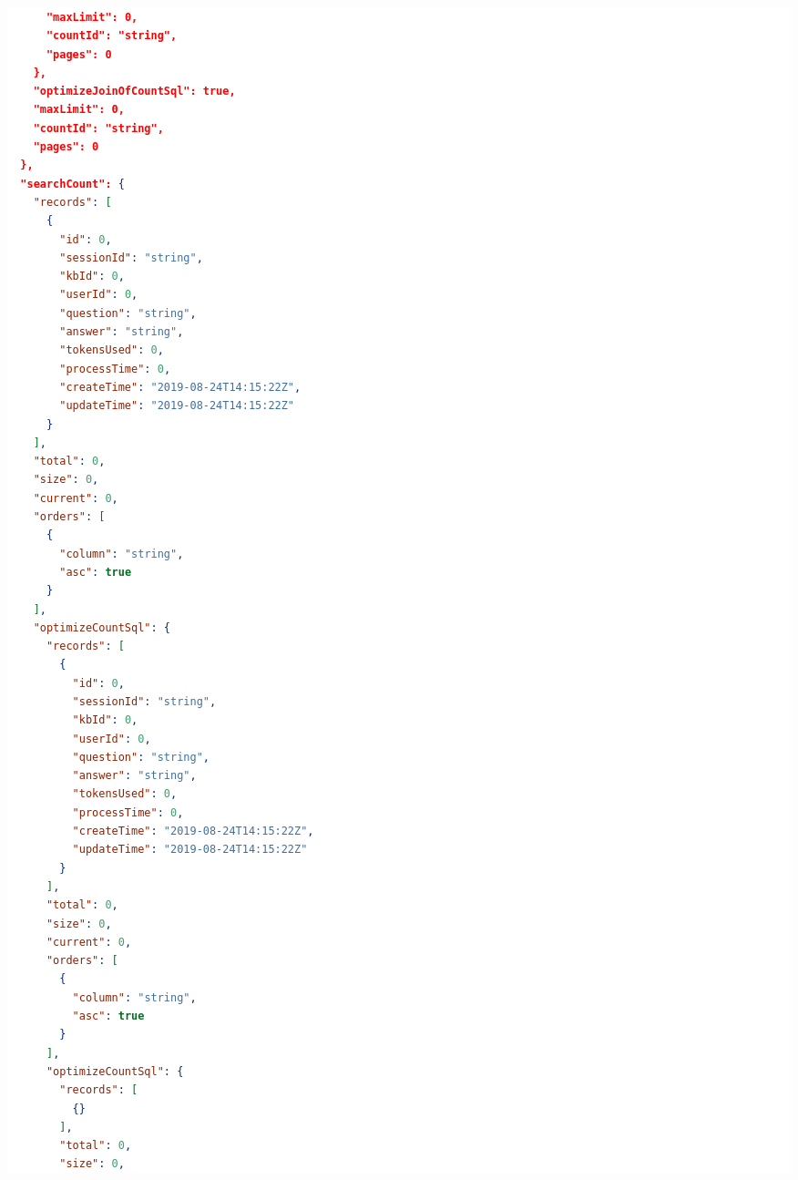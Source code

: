 ```json
      "maxLimit": 0,
      "countId": "string",
      "pages": 0
    },
    "optimizeJoinOfCountSql": true,
    "maxLimit": 0,
    "countId": "string",
    "pages": 0
  },
  "searchCount": {
    "records": [
      {
        "id": 0,
        "sessionId": "string",
        "kbId": 0,
        "userId": 0,
        "question": "string",
        "answer": "string",
        "tokensUsed": 0,
        "processTime": 0,
        "createTime": "2019-08-24T14:15:22Z",
        "updateTime": "2019-08-24T14:15:22Z"
      }
    ],
    "total": 0,
    "size": 0,
    "current": 0,
    "orders": [
      {
        "column": "string",
        "asc": true
      }
    ],
    "optimizeCountSql": {
      "records": [
        {
          "id": 0,
          "sessionId": "string",
          "kbId": 0,
          "userId": 0,
          "question": "string",
          "answer": "string",
          "tokensUsed": 0,
          "processTime": 0,
          "createTime": "2019-08-24T14:15:22Z",
          "updateTime": "2019-08-24T14:15:22Z"
        }
      ],
      "total": 0,
      "size": 0,
      "current": 0,
      "orders": [
        {
          "column": "string",
          "asc": true
        }
      ],
      "optimizeCountSql": {
        "records": [
          {}
        ],
        "total": 0,
        "size": 0,
```